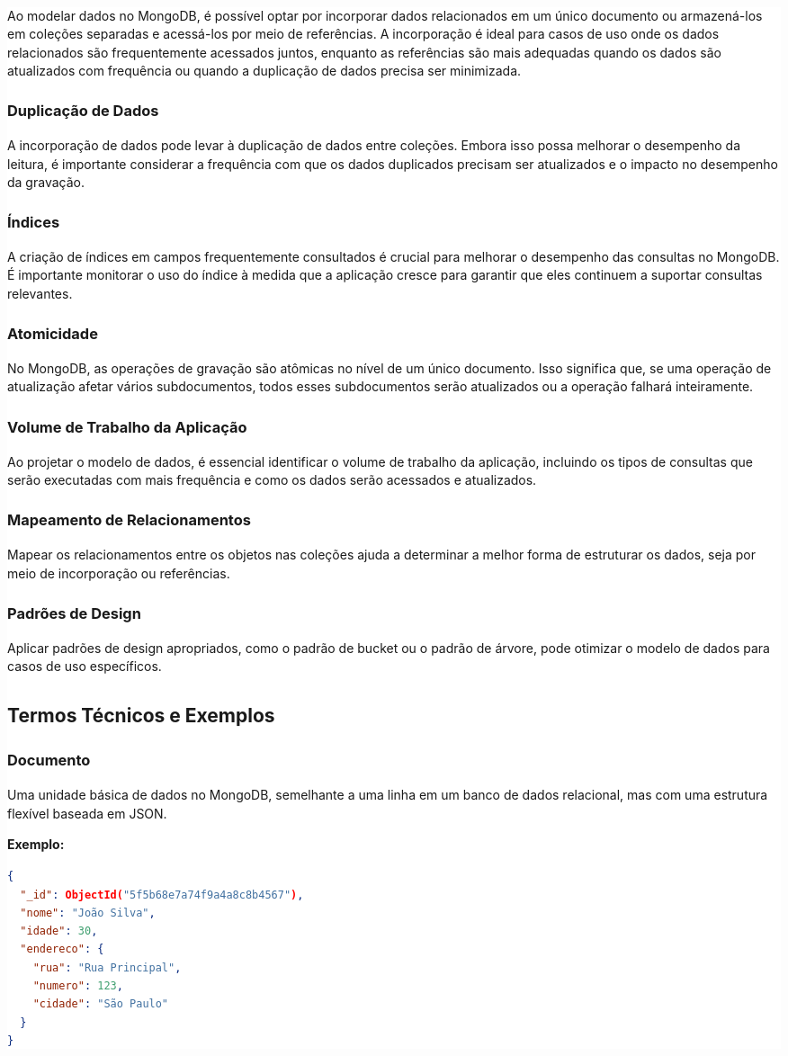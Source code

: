 Ao modelar dados no MongoDB, é possível optar por incorporar dados relacionados em um único documento ou armazená-los em coleções separadas e acessá-los por meio de referências. A incorporação é ideal para casos de uso onde os dados relacionados são frequentemente acessados juntos, enquanto as referências são mais adequadas quando os dados são atualizados com frequência ou quando a duplicação de dados precisa ser minimizada.

### Duplicação de Dados

A incorporação de dados pode levar à duplicação de dados entre coleções. Embora isso possa melhorar o desempenho da leitura, é importante considerar a frequência com que os dados duplicados precisam ser atualizados e o impacto no desempenho da gravação.

### Índices

A criação de índices em campos frequentemente consultados é crucial para melhorar o desempenho das consultas no MongoDB. É importante monitorar o uso do índice à medida que a aplicação cresce para garantir que eles continuem a suportar consultas relevantes.

### Atomicidade

No MongoDB, as operações de gravação são atômicas no nível de um único documento. Isso significa que, se uma operação de atualização afetar vários subdocumentos, todos esses subdocumentos serão atualizados ou a operação falhará inteiramente.

### Volume de Trabalho da Aplicação

Ao projetar o modelo de dados, é essencial identificar o volume de trabalho da aplicação, incluindo os tipos de consultas que serão executadas com mais frequência e como os dados serão acessados e atualizados.

### Mapeamento de Relacionamentos

Mapear os relacionamentos entre os objetos nas coleções ajuda a determinar a melhor forma de estruturar os dados, seja por meio de incorporação ou referências.

### Padrões de Design

Aplicar padrões de design apropriados, como o padrão de bucket ou o padrão de árvore, pode otimizar o modelo de dados para casos de uso específicos.

## Termos Técnicos e Exemplos

### Documento

Uma unidade básica de dados no MongoDB, semelhante a uma linha em um banco de dados relacional, mas com uma estrutura flexível baseada em JSON.

**Exemplo:**

```json
{
  "_id": ObjectId("5f5b68e7a74f9a4a8c8b4567"),
  "nome": "João Silva",
  "idade": 30,
  "endereco": {
    "rua": "Rua Principal",
    "numero": 123,
    "cidade": "São Paulo"
  }
}
```
